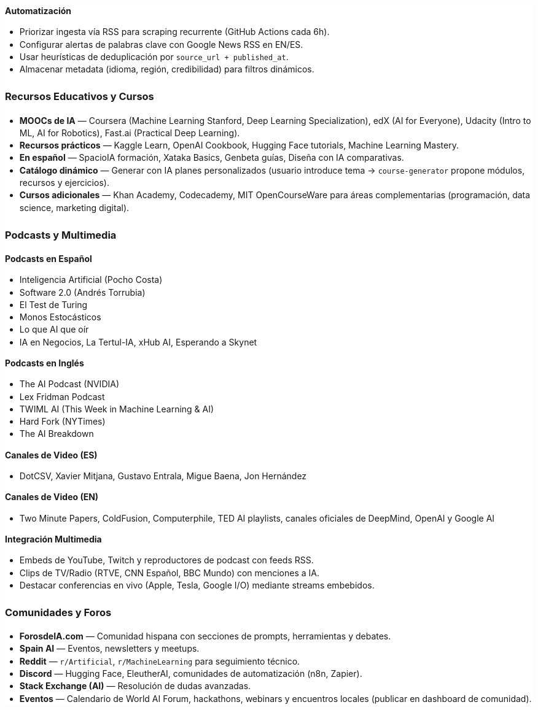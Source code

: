 **Automatización**
- Priorizar ingesta vía RSS para scraping recurrente (GitHub Actions cada 6h).
- Configurar alertas de palabras clave con Google News RSS en EN/ES.
- Usar heurísticas de deduplicación por `source_url + published_at`.
- Almacenar metadata (idioma, región, credibilidad) para filtros dinámicos.

### Recursos Educativos y Cursos
- **MOOCs de IA** — Coursera (Machine Learning Stanford, Deep Learning Specialization), edX (AI for Everyone), Udacity (Intro to ML, AI for Robotics), Fast.ai (Practical Deep Learning).
- **Recursos prácticos** — Kaggle Learn, OpenAI Cookbook, Hugging Face tutorials, Machine Learning Mastery.
- **En español** — SpacioIA formación, Xataka Basics, Genbeta guías, Diseña con IA comparativas.
- **Catálogo dinámico** — Generar con IA planes personalizados (usuario introduce tema → `course-generator` propone módulos, recursos y ejercicios).
- **Cursos adicionales** — Khan Academy, Codecademy, MIT OpenCourseWare para áreas complementarias (programación, data science, marketing digital).

### Podcasts y Multimedia
**Podcasts en Español**
- Inteligencia Artificial (Pocho Costa)
- Software 2.0 (Andrés Torrubia)
- El Test de Turing
- Monos Estocásticos
- Lo que AI que oír
- IA en Negocios, La Tertul-IA, xHub AI, Esperando a Skynet

**Podcasts en Inglés**
- The AI Podcast (NVIDIA)
- Lex Fridman Podcast
- TWIML AI (This Week in Machine Learning & AI)
- Hard Fork (NYTimes)
- The AI Breakdown

**Canales de Video (ES)**
- DotCSV, Xavier Mitjana, Gustavo Entrala, Migue Baena, Jon Hernández

**Canales de Video (EN)**
- Two Minute Papers, ColdFusion, Computerphile, TED AI playlists, canales oficiales de DeepMind, OpenAI y Google AI

**Integración Multimedia**
- Embeds de YouTube, Twitch y reproductores de podcast con feeds RSS.
- Clips de TV/Radio (RTVE, CNN Español, BBC Mundo) con menciones a IA.
- Destacar conferencias en vivo (Apple, Tesla, Google I/O) mediante streams embebidos.

### Comunidades y Foros
- **ForosdeIA.com** — Comunidad hispana con secciones de prompts, herramientas y debates.
- **Spain AI** — Eventos, newsletters y meetups.
- **Reddit** — `r/Artificial`, `r/MachineLearning` para seguimiento técnico.
- **Discord** — Hugging Face, EleutherAI, comunidades de automatización (n8n, Zapier).
- **Stack Exchange (AI)** — Resolución de dudas avanzadas.
- **Eventos** — Calendario de World AI Forum, hackathons, webinars y encuentros locales (publicar en dashboard de comunidad).
